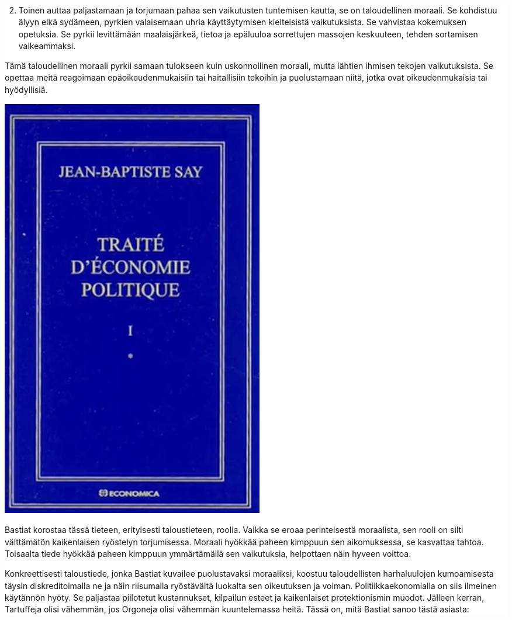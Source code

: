 2. Toinen auttaa paljastamaan ja torjumaan pahaa sen vaikutusten tuntemisen kautta, se on taloudellinen moraali. Se kohdistuu älyyn eikä sydämeen, pyrkien valaisemaan uhria käyttäytymisen kielteisistä vaikutuksista. Se vahvistaa kokemuksen opetuksia. Se pyrkii levittämään maalaisjärkeä, tietoa ja epäluuloa sorrettujen massojen keskuuteen, tehden sortamisen vaikeammaksi.

Tämä taloudellinen moraali pyrkii samaan tulokseen kuin uskonnollinen moraali, mutta lähtien ihmisen tekojen vaikutuksista. Se opettaa meitä reagoimaan epäoikeudenmukaisiin tai haitallisiin tekoihin ja puolustamaan niitä, jotka ovat oikeudenmukaisia tai hyödyllisiä.

![image](assets/en/093.webp)

Bastiat korostaa tässä tieteen, erityisesti taloustieteen, roolia. Vaikka se eroaa perinteisestä moraalista, sen rooli on silti välttämätön kaikenlaisen ryöstelyn torjumisessa. Moraali hyökkää paheen kimppuun sen aikomuksessa, se kasvattaa tahtoa. Toisaalta tiede hyökkää paheen kimppuun ymmärtämällä sen vaikutuksia, helpottaen näin hyveen voittoa.

Konkreettisesti taloustiede, jonka Bastiat kuvailee puolustavaksi moraaliksi, koostuu taloudellisten harhaluulojen kumoamisesta täysin diskreditoimalla ne ja näin riisumalla ryöstävältä luokalta sen oikeutuksen ja voiman.
Politiikkaekonomialla on siis ilmeinen käytännön hyöty. Se paljastaa piilotetut kustannukset, kilpailun esteet ja kaikenlaiset protektionismin muodot.
Jälleen kerran, Tartuffeja olisi vähemmän, jos Orgoneja olisi vähemmän kuuntelemassa heitä. Tässä on, mitä Bastiat sanoo tästä asiasta:
